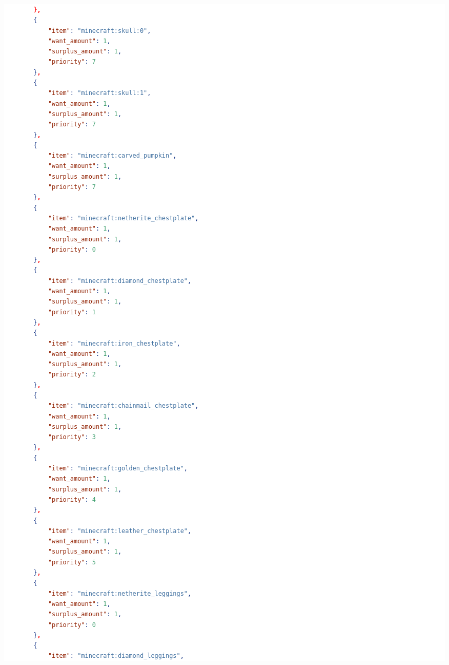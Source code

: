 ```json
        },
        {
            "item": "minecraft:skull:0",
            "want_amount": 1,
            "surplus_amount": 1,
            "priority": 7
        },
        {
            "item": "minecraft:skull:1",
            "want_amount": 1,
            "surplus_amount": 1,
            "priority": 7
        },
        {
            "item": "minecraft:carved_pumpkin",
            "want_amount": 1,
            "surplus_amount": 1,
            "priority": 7
        },
        {
            "item": "minecraft:netherite_chestplate",
            "want_amount": 1,
            "surplus_amount": 1,
            "priority": 0
        },
        {
            "item": "minecraft:diamond_chestplate",
            "want_amount": 1,
            "surplus_amount": 1,
            "priority": 1
        },
        {
            "item": "minecraft:iron_chestplate",
            "want_amount": 1,
            "surplus_amount": 1,
            "priority": 2
        },
        {
            "item": "minecraft:chainmail_chestplate",
            "want_amount": 1,
            "surplus_amount": 1,
            "priority": 3
        },
        {
            "item": "minecraft:golden_chestplate",
            "want_amount": 1,
            "surplus_amount": 1,
            "priority": 4
        },
        {
            "item": "minecraft:leather_chestplate",
            "want_amount": 1,
            "surplus_amount": 1,
            "priority": 5
        },
        {
            "item": "minecraft:netherite_leggings",
            "want_amount": 1,
            "surplus_amount": 1,
            "priority": 0
        },
        {
            "item": "minecraft:diamond_leggings",
```
